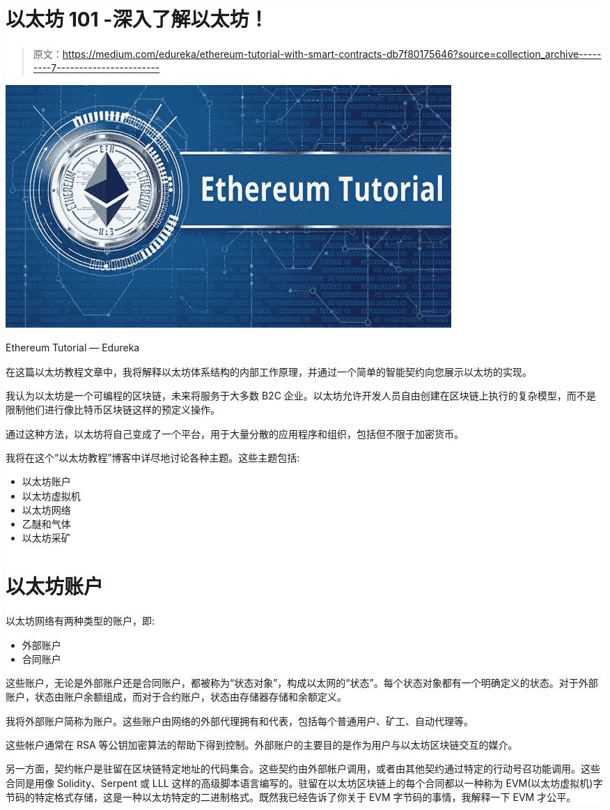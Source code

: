 # 以太坊 101 -深入了解以太坊！

> 原文：<https://medium.com/edureka/ethereum-tutorial-with-smart-contracts-db7f80175646?source=collection_archive---------7----------------------->

![](img/e3af5e558ebadb7ed2881ea1251a1732.png)

Ethereum Tutorial — Edureka

在这篇以太坊教程文章中，我将解释以太坊体系结构的内部工作原理，并通过一个简单的智能契约向您展示以太坊的实现。

我认为以太坊是一个可编程的区块链，未来将服务于大多数 B2C 企业。以太坊允许开发人员自由创建在区块链上执行的复杂模型，而不是限制他们进行像比特币区块链这样的预定义操作。

通过这种方法，以太坊将自己变成了一个平台，用于大量分散的应用程序和组织，包括但不限于加密货币。

我将在这个“以太坊教程”博客中详尽地讨论各种主题。这些主题包括:

*   以太坊账户
*   以太坊虚拟机
*   以太坊网络
*   乙醚和气体
*   以太坊采矿

# 以太坊账户

以太坊网络有两种类型的账户，即:

*   外部账户
*   合同账户

这些账户，无论是外部账户还是合同账户，都被称为“状态对象”，构成以太网的“状态”。每个状态对象都有一个明确定义的状态。对于外部账户，状态由账户余额组成，而对于合约账户，状态由存储器存储和余额定义。

我将外部账户简称为账户。这些账户由网络的外部代理拥有和代表，包括每个普通用户、矿工、自动代理等。

这些帐户通常在 RSA 等公钥加密算法的帮助下得到控制。外部账户的主要目的是作为用户与以太坊区块链交互的媒介。

另一方面，契约帐户是驻留在区块链特定地址的代码集合。这些契约由外部帐户调用，或者由其他契约通过特定的行动号召功能调用。这些合同是用像 Solidity、Serpent 或 LLL 这样的高级脚本语言编写的。驻留在以太坊区块链上的每个合同都以一种称为 EVM(以太坊虚拟机)字节码的特定格式存储，这是一种以太坊特定的二进制格式。既然我已经告诉了你关于 EVM 字节码的事情，我解释一下 EVM 才公平。
